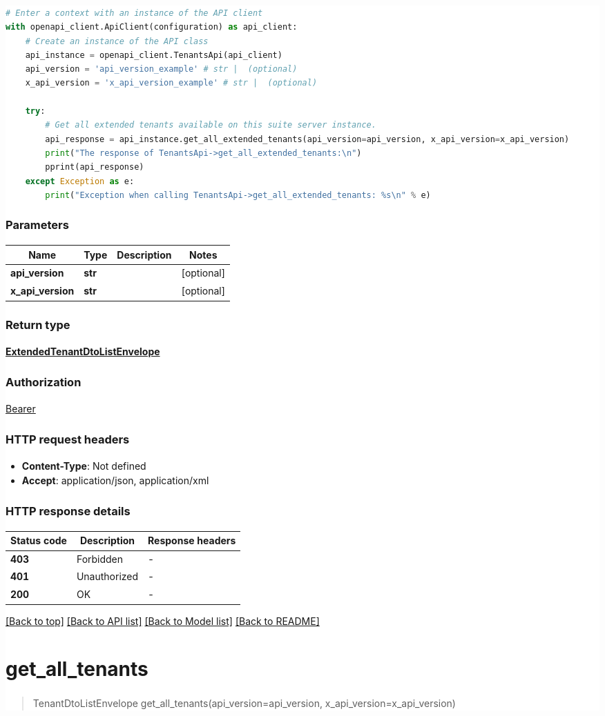 ```python
# Enter a context with an instance of the API client
with openapi_client.ApiClient(configuration) as api_client:
    # Create an instance of the API class
    api_instance = openapi_client.TenantsApi(api_client)
    api_version = 'api_version_example' # str |  (optional)
    x_api_version = 'x_api_version_example' # str |  (optional)

    try:
        # Get all extended tenants available on this suite server instance.
        api_response = api_instance.get_all_extended_tenants(api_version=api_version, x_api_version=x_api_version)
        print("The response of TenantsApi->get_all_extended_tenants:\n")
        pprint(api_response)
    except Exception as e:
        print("Exception when calling TenantsApi->get_all_extended_tenants: %s\n" % e)
```



### Parameters


Name | Type | Description  | Notes
------------- | ------------- | ------------- | -------------
 **api_version** | **str**|  | [optional] 
 **x_api_version** | **str**|  | [optional] 

### Return type

[**ExtendedTenantDtoListEnvelope**](ExtendedTenantDtoListEnvelope.md)

### Authorization

[Bearer](../README.md#Bearer)

### HTTP request headers

 - **Content-Type**: Not defined
 - **Accept**: application/json, application/xml

### HTTP response details

| Status code | Description | Response headers |
|-------------|-------------|------------------|
**403** | Forbidden |  -  |
**401** | Unauthorized |  -  |
**200** | OK |  -  |

[[Back to top]](#) [[Back to API list]](../README.md#documentation-for-api-endpoints) [[Back to Model list]](../README.md#documentation-for-models) [[Back to README]](../README.md)

# **get_all_tenants**
> TenantDtoListEnvelope get_all_tenants(api_version=api_version, x_api_version=x_api_version)
